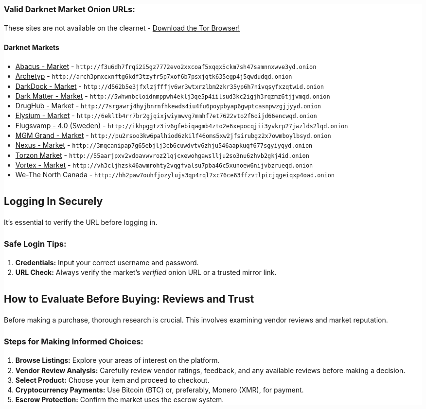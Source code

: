 ### Valid Darknet Market Onion URLs:
These sites are not available on the clearnet - [Download the Tor Browser!](https://www.torproject.org/download/)

#### Darknet Markets

*   [Abacus - Market](http://f3u6dh7frqi2i5gz7772evo2xxcoaf5xqqx5ckm7sh47samnnxwve3yd.onion) - `http://f3u6dh7frqi2i5gz7772evo2xxcoaf5xqqx5ckm7sh47samnnxwve3yd.onion`
*   [Archetyp](@archetyp) - `http://arch3pmxcxnftg6kdf3tzyfr5p7xof6b7psxjqtk635egp4j5qwdudqd.onion`
*   [DarkDock - Market](http://d562b5e3jfxlzjfffjv6wr3wtxrzlbm2zkr35yp6h7nivqsyfxzqtwid.onion) - `http://d562b5e3jfxlzjfffjv6wr3wtxrzlbm2zkr35yp6h7nivqsyfxzqtwid.onion`
*   [Dark Matter - Market](http://5whwnbcloidnmppwh4eklj3qe5p4iilsud3kc2igjh3rqzmz6tjjvmqd.onion) - `http://5whwnbcloidnmppwh4eklj3qe5p4iilsud3kc2igjh3rqzmz6tjjvmqd.onion`
*   [DrugHub - Market](http://7srgawrj4hyjbnrnfhkewds4iu4fu6poypbyap6gwptcasnpwzgjjyyd.onion) - `http://7srgawrj4hyjbnrnfhkewds4iu4fu6poypbyap6gwptcasnpwzgjjyyd.onion`
*   [Elysium - Market](http://6ekltb4rr7br2gjqixjwiymwvg7mmhf7et7622vto2f6oijd66encwqd.onion) - `http://6ekltb4rr7br2gjqixjwiymwvg7mmhf7et7622vto2f6oijd66encwqd.onion`
*   [Flugsvamp - 4.0 (Sweden)](http://ikhpggtz3iv6gfebiqagmb4zto2e6xepocqjii3yvkrp27jwzlds2lqd.onion) - `http://ikhpggtz3iv6gfebiqagmb4zto2e6xepocqjii3yvkrp27jwzlds2lqd.onion`
*   [MGM Grand - Market](http://pu2rsoo3kw6palhiod6zkilf46oms5xw2jfsirubgz2x7owmboylbsyd.onion) - `http://pu2rsoo3kw6palhiod6zkilf46oms5xw2jfsirubgz2x7owmboylbsyd.onion`
*   [Nexus - Market](http://3mqcanipap7g65ebjlj3cb6cuwdvtv6zhju546aapkuqf677sgyiyqyd.onion) - `http://3mqcanipap7g65ebjlj3cb6cuwdvtv6zhju546aapkuqf677sgyiyqyd.onion`
*   [Torzon Market](http://55aarjpxv2vdoavwvroz2lqjcxewohgawsllju2so3nu6zhvb2gkj4id.onion) - `http://55aarjpxv2vdoavwvroz2lqjcxewohgawsllju2so3nu6zhvb2gkj4id.onion`
*   [Vortex - Market](http://vh3cljhzsk46awmrohty2vqgfvalsu7pba46c5xunoew6nijvbzrueqd.onion) - `http://vh3cljhzsk46awmrohty2vqgfvalsu7pba46c5xunoew6nijvbzrueqd.onion`
*   [We-The North Canada](http://hh2paw7ouhfjozylujs3qp4rql7xc76ce63ffzvtlpicjqgeiqxp4oad.onion) - `http://hh2paw7ouhfjozylujs3qp4rql7xc76ce63ffzvtlpicjqgeiqxp4oad.onion`

## Logging In Securely

It’s essential to verify the URL before logging in.

### Safe Login Tips:

1.  **Credentials:** Input your correct username and password.
2.  **URL Check:** Always verify the market’s *verified* onion URL or a trusted mirror link.

## How to Evaluate Before Buying:  Reviews and Trust

Before making a purchase, thorough research is crucial.  This involves examining vendor reviews and market reputation.

### Steps for Making Informed Choices:

1.  **Browse Listings:** Explore your areas of interest on the platform.
2.  **Vendor Review Analysis:** Carefully review vendor ratings, feedback, and any available reviews before making a decision.
3.  **Select Product:** Choose your item and proceed to checkout.
4.  **Cryptocurrency Payments:** Use Bitcoin (BTC) or, preferably, Monero (XMR), for payment.
5.  **Escrow Protection:** Confirm the market uses the escrow system.
